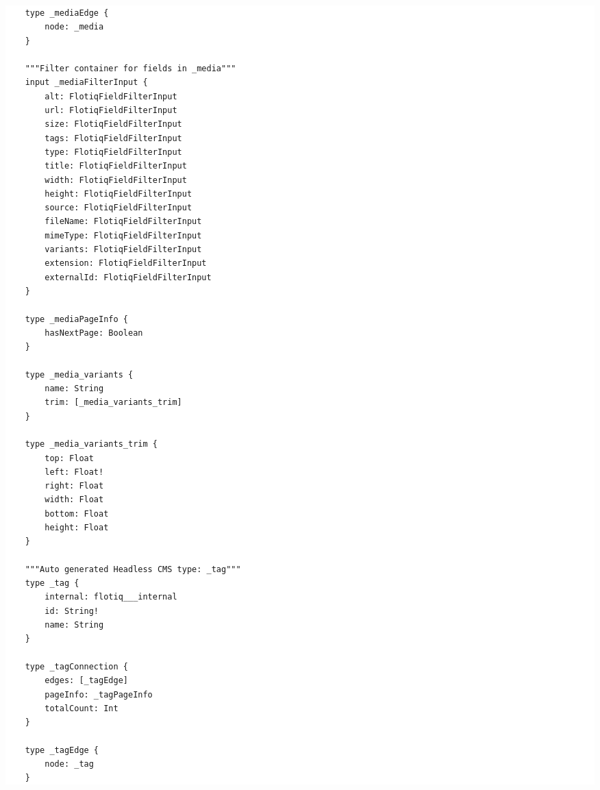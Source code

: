         type _mediaEdge {
            node: _media
        }

        """Filter container for fields in _media"""
        input _mediaFilterInput {
            alt: FlotiqFieldFilterInput
            url: FlotiqFieldFilterInput
            size: FlotiqFieldFilterInput
            tags: FlotiqFieldFilterInput
            type: FlotiqFieldFilterInput
            title: FlotiqFieldFilterInput
            width: FlotiqFieldFilterInput
            height: FlotiqFieldFilterInput
            source: FlotiqFieldFilterInput
            fileName: FlotiqFieldFilterInput
            mimeType: FlotiqFieldFilterInput
            variants: FlotiqFieldFilterInput
            extension: FlotiqFieldFilterInput
            externalId: FlotiqFieldFilterInput
        }

        type _mediaPageInfo {
            hasNextPage: Boolean
        }

        type _media_variants {
            name: String
            trim: [_media_variants_trim]
        }

        type _media_variants_trim {
            top: Float
            left: Float!
            right: Float
            width: Float
            bottom: Float
            height: Float
        }

        """Auto generated Headless CMS type: _tag"""
        type _tag {
            internal: flotiq___internal
            id: String!
            name: String
        }

        type _tagConnection {
            edges: [_tagEdge]
            pageInfo: _tagPageInfo
            totalCount: Int
        }

        type _tagEdge {
            node: _tag
        }
